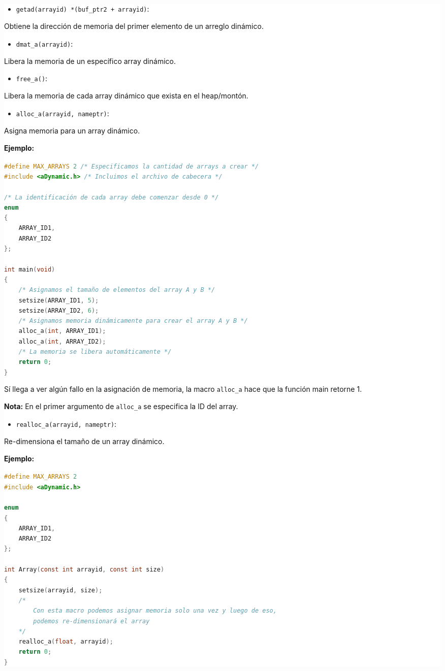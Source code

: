 - `getad(arrayid) *(buf_ptr2 + arrayid)`:

Obtiene la dirección de memoria del primer elemento de un arreglo dinámico. 

- `dmat_a(arrayid)`:

Libera la memoria de un específico array dinámico.

- `free_a()`:

Libera la memoria de cada array dinámico que exista en el heap/montón.

- `alloc_a(arrayid, nameptr)`:	

Asigna memoria para un array dinámico. 
  
**Ejemplo:**
```C
#define MAX_ARRAYS 2 /* Especificamos la cantidad de arrays a crear */
#include <aDynamic.h> /* Incluimos el archivo de cabecera */

/* La identificación de cada array debe comenzar desde 0 */
enum
{
	ARRAY_ID1,
	ARRAY_ID2
};

int main(void)
{
	/* Asignamos el tamaño de elementos del array A y B */
	setsize(ARRAY_ID1, 5);
	setsize(ARRAY_ID2, 6);
	/* Asignamos memoria dinámicamente para crear el array A y B */
	alloc_a(int, ARRAY_ID1);
	alloc_a(int, ARRAY_ID2);
	/* La memoria se libera automáticamente */
	return 0;
}  
```
Sí llega a ver algún fallo en la asignación de memoria, la macro `alloc_a` hace que la función main retorne 1.
  
**Nota:** En el primer argumento de `alloc_a` se especifica la ID del array.
  
- `realloc_a(arrayid, nameptr)`:	

Re-dimensiona el tamaño de un array dinámico.
  
**Ejemplo:**
```C
#define MAX_ARRAYS 2
#include <aDynamic.h>

enum
{
	ARRAY_ID1,
	ARRAY_ID2
};

int Array(const int arrayid, const int size)
{
	setsize(arrayid, size);
	/*
		Con esta macro podemos asignar memoria solo una vez y luego de eso,
		podemos re-dimensionará el array
	*/
	realloc_a(float, arrayid);
	return 0;
}
```